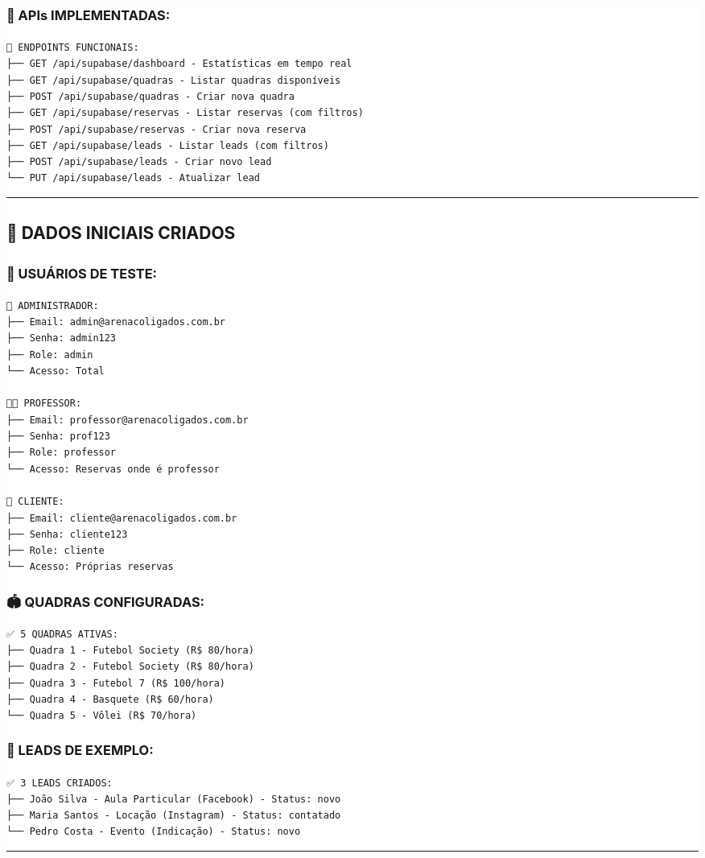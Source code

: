 ### **🔗 APIs IMPLEMENTADAS:**
```
📡 ENDPOINTS FUNCIONAIS:
├── GET /api/supabase/dashboard - Estatísticas em tempo real
├── GET /api/supabase/quadras - Listar quadras disponíveis
├── POST /api/supabase/quadras - Criar nova quadra
├── GET /api/supabase/reservas - Listar reservas (com filtros)
├── POST /api/supabase/reservas - Criar nova reserva
├── GET /api/supabase/leads - Listar leads (com filtros)
├── POST /api/supabase/leads - Criar novo lead
└── PUT /api/supabase/leads - Atualizar lead
```

---

## 🎯 **DADOS INICIAIS CRIADOS**

### **👥 USUÁRIOS DE TESTE:**
```
🔑 ADMINISTRADOR:
├── Email: admin@arenacoligados.com.br
├── Senha: admin123
├── Role: admin
└── Acesso: Total

👨‍🏫 PROFESSOR:
├── Email: professor@arenacoligados.com.br
├── Senha: prof123
├── Role: professor
└── Acesso: Reservas onde é professor

👤 CLIENTE:
├── Email: cliente@arenacoligados.com.br
├── Senha: cliente123
├── Role: cliente
└── Acesso: Próprias reservas
```

### **🏟️ QUADRAS CONFIGURADAS:**
```
✅ 5 QUADRAS ATIVAS:
├── Quadra 1 - Futebol Society (R$ 80/hora)
├── Quadra 2 - Futebol Society (R$ 80/hora)
├── Quadra 3 - Futebol 7 (R$ 100/hora)
├── Quadra 4 - Basquete (R$ 60/hora)
└── Quadra 5 - Vôlei (R$ 70/hora)
```

### **🎯 LEADS DE EXEMPLO:**
```
✅ 3 LEADS CRIADOS:
├── João Silva - Aula Particular (Facebook) - Status: novo
├── Maria Santos - Locação (Instagram) - Status: contatado
└── Pedro Costa - Evento (Indicação) - Status: novo
```

---